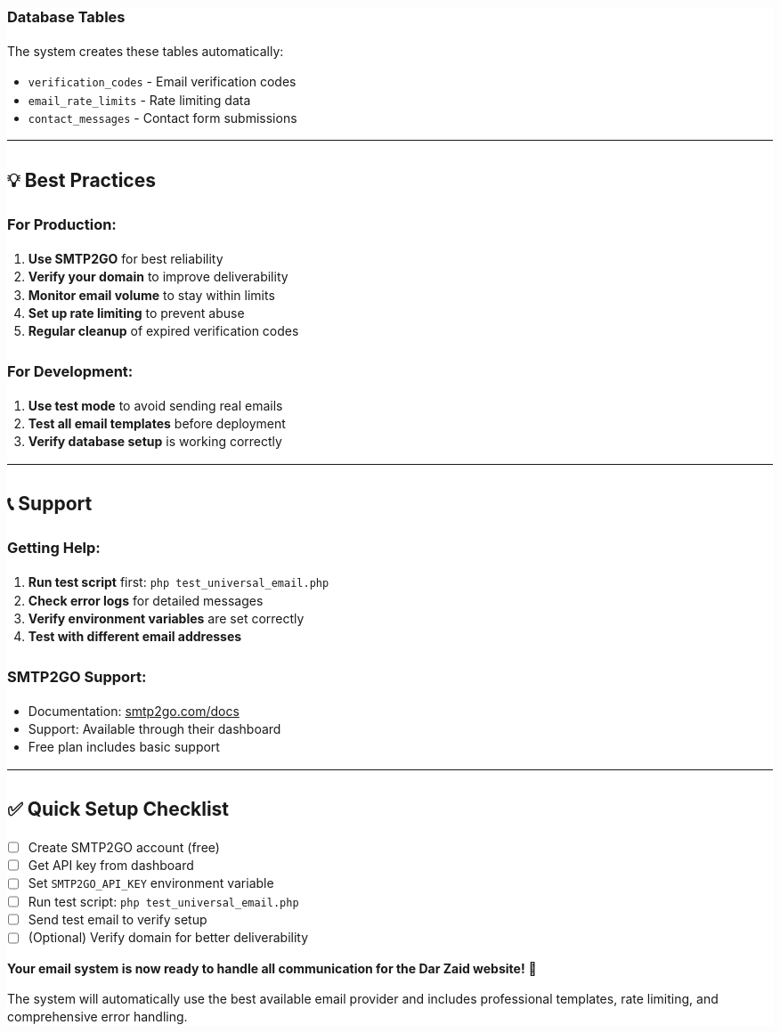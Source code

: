 ### Database Tables
The system creates these tables automatically:
- `verification_codes` - Email verification codes
- `email_rate_limits` - Rate limiting data
- `contact_messages` - Contact form submissions

---

## 💡 **Best Practices**

### For Production:
1. **Use SMTP2GO** for best reliability
2. **Verify your domain** to improve deliverability
3. **Monitor email volume** to stay within limits
4. **Set up rate limiting** to prevent abuse
5. **Regular cleanup** of expired verification codes

### For Development:
1. **Use test mode** to avoid sending real emails
2. **Test all email templates** before deployment
3. **Verify database setup** is working correctly

---

## 📞 **Support**

### Getting Help:
1. **Run test script** first: `php test_universal_email.php`
2. **Check error logs** for detailed messages
3. **Verify environment variables** are set correctly
4. **Test with different email addresses**

### SMTP2GO Support:
- Documentation: [smtp2go.com/docs](https://www.smtp2go.com/docs)
- Support: Available through their dashboard
- Free plan includes basic support

---

## ✅ **Quick Setup Checklist**

- [ ] Create SMTP2GO account (free)
- [ ] Get API key from dashboard
- [ ] Set `SMTP2GO_API_KEY` environment variable
- [ ] Run test script: `php test_universal_email.php`
- [ ] Send test email to verify setup
- [ ] (Optional) Verify domain for better deliverability

**Your email system is now ready to handle all communication for the Dar Zaid website!** 🎉

The system will automatically use the best available email provider and includes professional templates, rate limiting, and comprehensive error handling.